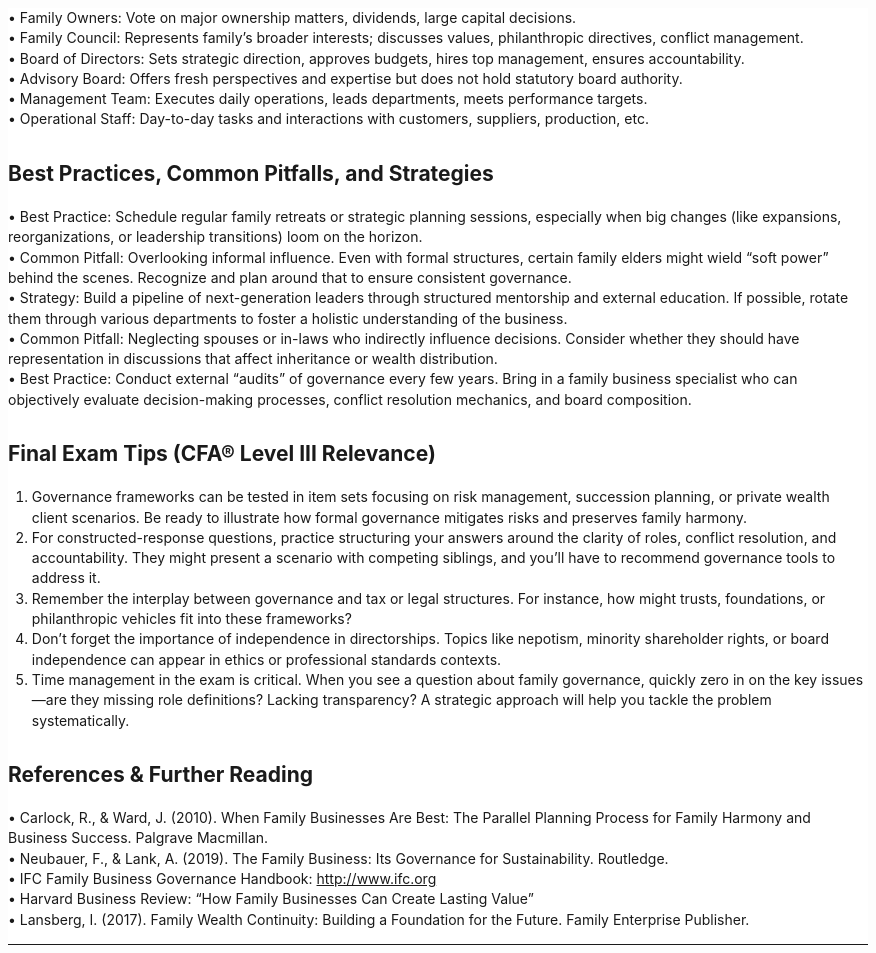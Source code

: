 • Family Owners: Vote on major ownership matters, dividends, large capital decisions.  
• Family Council: Represents family’s broader interests; discusses values, philanthropic directives, conflict management.  
• Board of Directors: Sets strategic direction, approves budgets, hires top management, ensures accountability.  
• Advisory Board: Offers fresh perspectives and expertise but does not hold statutory board authority.  
• Management Team: Executes daily operations, leads departments, meets performance targets.  
• Operational Staff: Day-to-day tasks and interactions with customers, suppliers, production, etc.

## Best Practices, Common Pitfalls, and Strategies

• Best Practice: Schedule regular family retreats or strategic planning sessions, especially when big changes (like expansions, reorganizations, or leadership transitions) loom on the horizon.  
• Common Pitfall: Overlooking informal influence. Even with formal structures, certain family elders might wield “soft power” behind the scenes. Recognize and plan around that to ensure consistent governance.  
• Strategy: Build a pipeline of next-generation leaders through structured mentorship and external education. If possible, rotate them through various departments to foster a holistic understanding of the business.  
• Common Pitfall: Neglecting spouses or in-laws who indirectly influence decisions. Consider whether they should have representation in discussions that affect inheritance or wealth distribution.  
• Best Practice: Conduct external “audits” of governance every few years. Bring in a family business specialist who can objectively evaluate decision-making processes, conflict resolution mechanics, and board composition.  

## Final Exam Tips (CFA® Level III Relevance)

1. Governance frameworks can be tested in item sets focusing on risk management, succession planning, or private wealth client scenarios. Be ready to illustrate how formal governance mitigates risks and preserves family harmony.  
2. For constructed-response questions, practice structuring your answers around the clarity of roles, conflict resolution, and accountability. They might present a scenario with competing siblings, and you’ll have to recommend governance tools to address it.  
3. Remember the interplay between governance and tax or legal structures. For instance, how might trusts, foundations, or philanthropic vehicles fit into these frameworks?  
4. Don’t forget the importance of independence in directorships. Topics like nepotism, minority shareholder rights, or board independence can appear in ethics or professional standards contexts.  
5. Time management in the exam is critical. When you see a question about family governance, quickly zero in on the key issues—are they missing role definitions? Lacking transparency? A strategic approach will help you tackle the problem systematically.  

## References & Further Reading

• Carlock, R., & Ward, J. (2010). When Family Businesses Are Best: The Parallel Planning Process for Family Harmony and Business Success. Palgrave Macmillan.  
• Neubauer, F., & Lank, A. (2019). The Family Business: Its Governance for Sustainability. Routledge.  
• IFC Family Business Governance Handbook: http://www.ifc.org  
• Harvard Business Review: “How Family Businesses Can Create Lasting Value”  
• Lansberg, I. (2017). Family Wealth Continuity: Building a Foundation for the Future. Family Enterprise Publisher.  

---